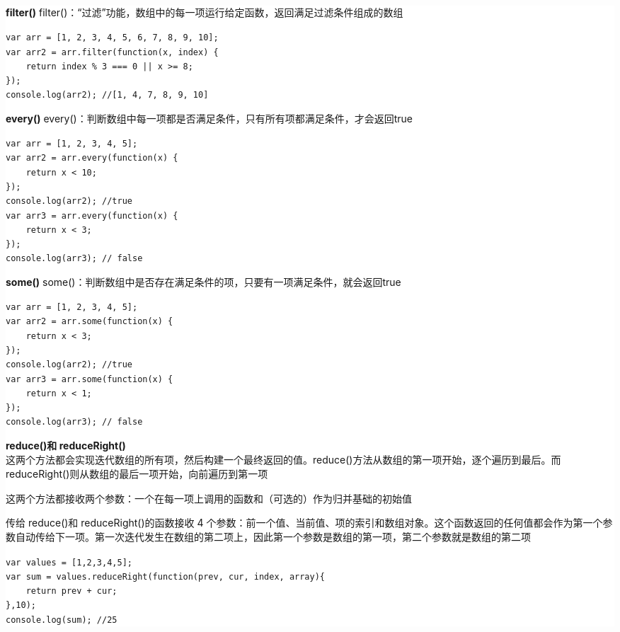 **filter()**
filter()：“过滤”功能，数组中的每一项运行给定函数，返回满足过滤条件组成的数组

    var arr = [1, 2, 3, 4, 5, 6, 7, 8, 9, 10];
    var arr2 = arr.filter(function(x, index) {
        return index % 3 === 0 || x >= 8;
    }); 
    console.log(arr2); //[1, 4, 7, 8, 9, 10]

**every()**
every()：判断数组中每一项都是否满足条件，只有所有项都满足条件，才会返回true

    var arr = [1, 2, 3, 4, 5];
    var arr2 = arr.every(function(x) {
        return x < 10;
    }); 
    console.log(arr2); //true
    var arr3 = arr.every(function(x) {
        return x < 3;
    }); 
    console.log(arr3); // false

**some()**
some()：判断数组中是否存在满足条件的项，只要有一项满足条件，就会返回true

    var arr = [1, 2, 3, 4, 5];
    var arr2 = arr.some(function(x) {
        return x < 3;
    }); 
    console.log(arr2); //true
    var arr3 = arr.some(function(x) {
        return x < 1;
    }); 
    console.log(arr3); // false
    
**reduce()和 reduceRight()**    
这两个方法都会实现迭代数组的所有项，然后构建一个最终返回的值。reduce()方法从数组的第一项开始，逐个遍历到最后。而 reduceRight()则从数组的最后一项开始，向前遍历到第一项

这两个方法都接收两个参数：一个在每一项上调用的函数和（可选的）作为归并基础的初始值

传给 reduce()和 reduceRight()的函数接收 4 个参数：前一个值、当前值、项的索引和数组对象。这个函数返回的任何值都会作为第一个参数自动传给下一项。第一次迭代发生在数组的第二项上，因此第一个参数是数组的第一项，第二个参数就是数组的第二项   

    var values = [1,2,3,4,5];
    var sum = values.reduceRight(function(prev, cur, index, array){
        return prev + cur;
    },10);
    console.log(sum); //25

    